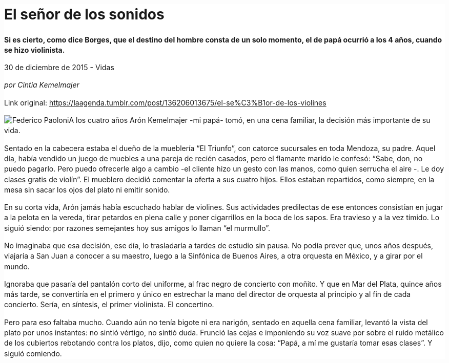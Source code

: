 # El señor de los sonidos

**Si es cierto, como dice Borges, que el destino del hombre consta de un solo momento, el de papá ocurrió a los 4 años, cuando se hizo violinista.**

30 de diciembre de 2015 - Vidas

_por Cintia Kemelmajer_

Link original: https://laagenda.tumblr.com/post/136206013675/el-se%C3%B1or-de-los-violines

![Federico Paoloni](https://64.media.tumblr.com/dc8653cbbb5de895ecc5372336597901/tumblr_inline_pjzz0nGePR1t6q87u_500.jpg)A
los cuatro años Arón Kemelmajer -mi papá- tomó, en una cena
familiar, la decisión más importante de su vida. 


Sentado
en la cabecera estaba el dueño de la mueblería “El Triunfo”,
con catorce sucursales en toda Mendoza, su padre. Aquel día, había
vendido un juego de muebles a una pareja de recién casados, pero el
flamante marido le confesó: “Sabe, don, no puedo pagarlo. Pero
puedo ofrecerle algo a cambio -el cliente hizo un gesto con las
manos, como quien serrucha el aire -. Le doy clases gratis de
violín”. El mueblero decidió comentar la oferta a sus cuatro
hijos. Ellos estaban repartidos, como siempre, en la mesa sin sacar
los ojos del plato ni emitir sonido. 


En
su corta vida, Arón jamás había escuchado hablar de violines. Sus
actividades predilectas de ese entonces consistían en jugar a la
pelota en la vereda, tirar petardos en plena calle y poner
cigarrillos en la boca de los sapos. Era travieso y a la vez tímido.
Lo siguió siendo: por razones semejantes hoy sus amigos lo llaman
“el murmullo”.

No
imaginaba que esa decisión, ese día, lo trasladaría a tardes de
estudio sin pausa. No podía prever que, unos años después,
viajaría a San Juan a conocer a su maestro, luego a la Sinfónica de
Buenos Aires, a otra orquesta en México, y a girar por el mundo. 


Ignoraba
que pasaría del pantalón corto del uniforme, al frac negro de
concierto con moñito. Y que en Mar del Plata, quince años más
tarde, se convertiría en el primero y único en estrechar la mano
del director de orquesta al principio y al fin de cada concierto.
Sería, en síntesis, el primer violinista. El concertino. 


Pero
para eso faltaba mucho. Cuando aún no tenía bigote ni era narigón,
sentado en aquella cena familiar, levantó la vista del plato por
unos instantes: no sintió vértigo, no sintió duda. Frunció las
cejas e imponiendo su voz suave por sobre el ruido metálico de los
cubiertos rebotando contra los platos, dijo, como quien no quiere la
cosa: “Papá, a mí me gustaría tomar esas clases”. Y siguió
comiendo.
